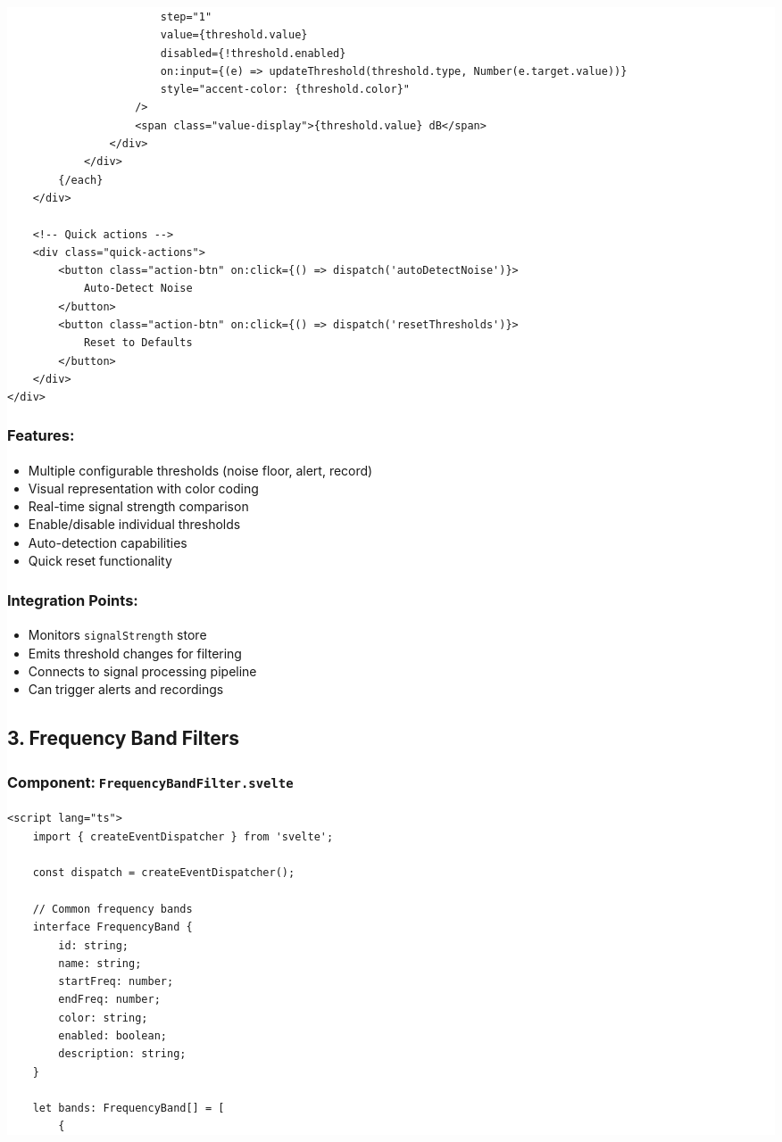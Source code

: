 ```svelte
						step="1"
						value={threshold.value}
						disabled={!threshold.enabled}
						on:input={(e) => updateThreshold(threshold.type, Number(e.target.value))}
						style="accent-color: {threshold.color}"
					/>
					<span class="value-display">{threshold.value} dB</span>
				</div>
			</div>
		{/each}
	</div>

	<!-- Quick actions -->
	<div class="quick-actions">
		<button class="action-btn" on:click={() => dispatch('autoDetectNoise')}>
			Auto-Detect Noise
		</button>
		<button class="action-btn" on:click={() => dispatch('resetThresholds')}>
			Reset to Defaults
		</button>
	</div>
</div>
```

### Features:

- Multiple configurable thresholds (noise floor, alert, record)
- Visual representation with color coding
- Real-time signal strength comparison
- Enable/disable individual thresholds
- Auto-detection capabilities
- Quick reset functionality

### Integration Points:

- Monitors `signalStrength` store
- Emits threshold changes for filtering
- Connects to signal processing pipeline
- Can trigger alerts and recordings

## 3. Frequency Band Filters

### Component: `FrequencyBandFilter.svelte`

```svelte
<script lang="ts">
	import { createEventDispatcher } from 'svelte';

	const dispatch = createEventDispatcher();

	// Common frequency bands
	interface FrequencyBand {
		id: string;
		name: string;
		startFreq: number;
		endFreq: number;
		color: string;
		enabled: boolean;
		description: string;
	}

	let bands: FrequencyBand[] = [
		{
```